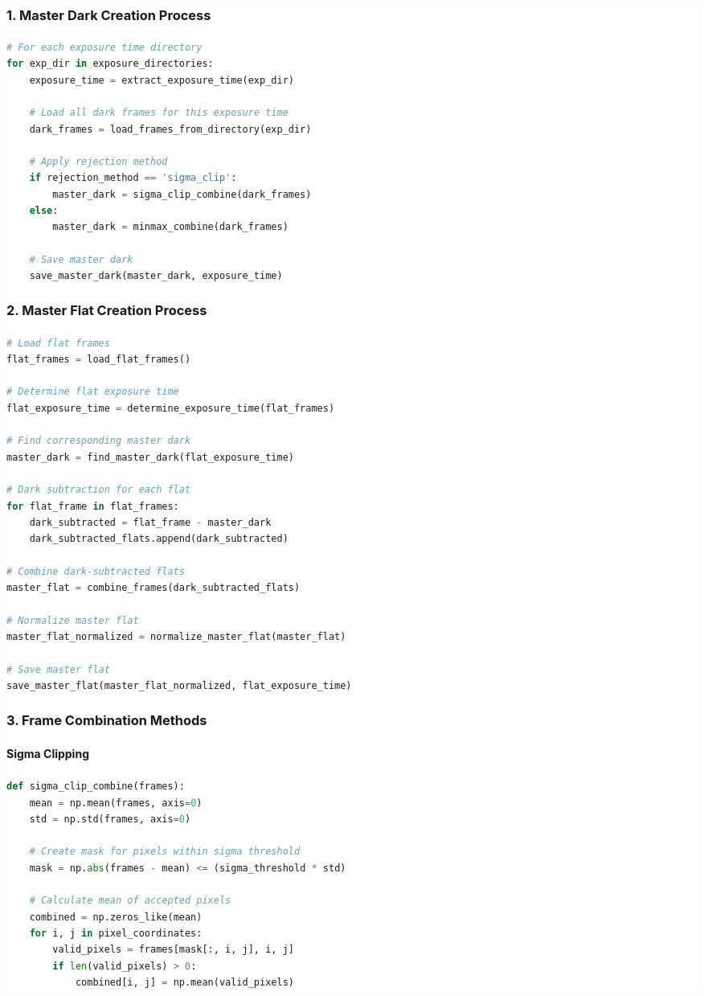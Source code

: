 ### 1. Master Dark Creation Process

```python
# For each exposure time directory
for exp_dir in exposure_directories:
    exposure_time = extract_exposure_time(exp_dir)
    
    # Load all dark frames for this exposure time
    dark_frames = load_frames_from_directory(exp_dir)
    
    # Apply rejection method
    if rejection_method == 'sigma_clip':
        master_dark = sigma_clip_combine(dark_frames)
    else:
        master_dark = minmax_combine(dark_frames)
    
    # Save master dark
    save_master_dark(master_dark, exposure_time)
```

### 2. Master Flat Creation Process

```python
# Load flat frames
flat_frames = load_flat_frames()

# Determine flat exposure time
flat_exposure_time = determine_exposure_time(flat_frames)

# Find corresponding master dark
master_dark = find_master_dark(flat_exposure_time)

# Dark subtraction for each flat
for flat_frame in flat_frames:
    dark_subtracted = flat_frame - master_dark
    dark_subtracted_flats.append(dark_subtracted)

# Combine dark-subtracted flats
master_flat = combine_frames(dark_subtracted_flats)

# Normalize master flat
master_flat_normalized = normalize_master_flat(master_flat)

# Save master flat
save_master_flat(master_flat_normalized, flat_exposure_time)
```

### 3. Frame Combination Methods

#### Sigma Clipping
```python
def sigma_clip_combine(frames):
    mean = np.mean(frames, axis=0)
    std = np.std(frames, axis=0)
    
    # Create mask for pixels within sigma threshold
    mask = np.abs(frames - mean) <= (sigma_threshold * std)
    
    # Calculate mean of accepted pixels
    combined = np.zeros_like(mean)
    for i, j in pixel_coordinates:
        valid_pixels = frames[mask[:, i, j], i, j]
        if len(valid_pixels) > 0:
            combined[i, j] = np.mean(valid_pixels)
```